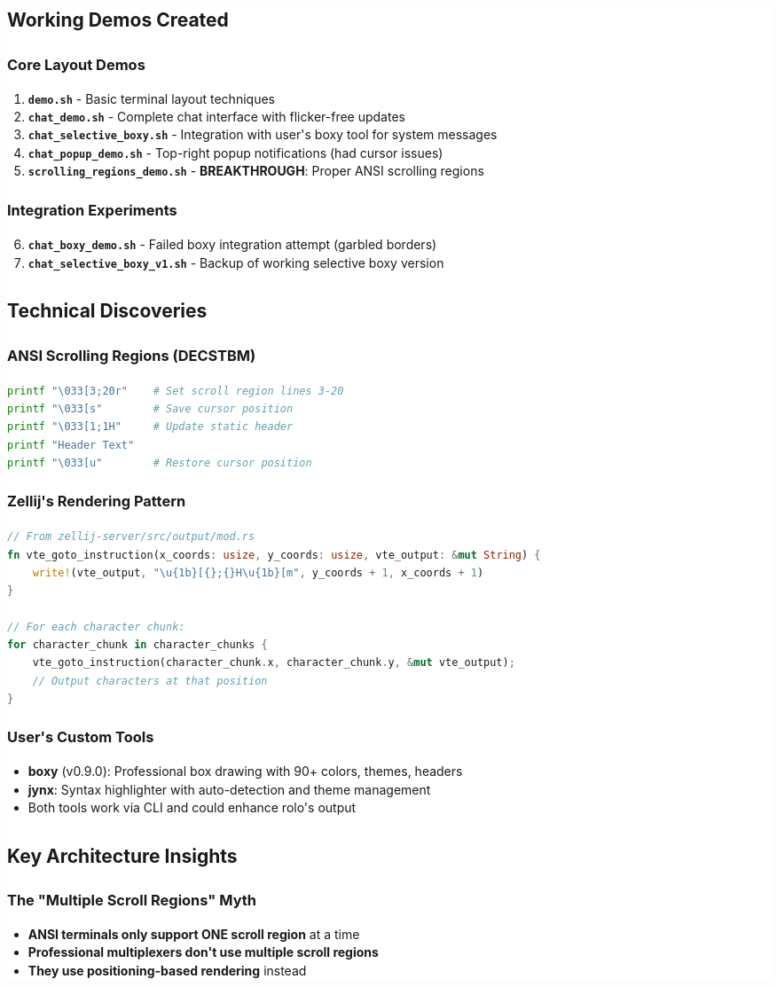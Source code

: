 ## Working Demos Created

### Core Layout Demos
1. **`demo.sh`** - Basic terminal layout techniques
2. **`chat_demo.sh`** - Complete chat interface with flicker-free updates
3. **`chat_selective_boxy.sh`** - Integration with user's boxy tool for system messages
4. **`chat_popup_demo.sh`** - Top-right popup notifications (had cursor issues)
5. **`scrolling_regions_demo.sh`** - **BREAKTHROUGH**: Proper ANSI scrolling regions

### Integration Experiments
6. **`chat_boxy_demo.sh`** - Failed boxy integration attempt (garbled borders)
7. **`chat_selective_boxy_v1.sh`** - Backup of working selective boxy version

## Technical Discoveries

### ANSI Scrolling Regions (DECSTBM)
```bash
printf "\033[3;20r"    # Set scroll region lines 3-20
printf "\033[s"        # Save cursor position
printf "\033[1;1H"     # Update static header
printf "Header Text"
printf "\033[u"        # Restore cursor position
```

### Zellij's Rendering Pattern
```rust
// From zellij-server/src/output/mod.rs
fn vte_goto_instruction(x_coords: usize, y_coords: usize, vte_output: &mut String) {
    write!(vte_output, "\u{1b}[{};{}H\u{1b}[m", y_coords + 1, x_coords + 1)
}

// For each character chunk:
for character_chunk in character_chunks {
    vte_goto_instruction(character_chunk.x, character_chunk.y, &mut vte_output);
    // Output characters at that position
}
```

### User's Custom Tools
- **boxy** (v0.9.0): Professional box drawing with 90+ colors, themes, headers
- **jynx**: Syntax highlighter with auto-detection and theme management
- Both tools work via CLI and could enhance rolo's output

## Key Architecture Insights

### The "Multiple Scroll Regions" Myth
- **ANSI terminals only support ONE scroll region** at a time
- **Professional multiplexers don't use multiple scroll regions**
- **They use positioning-based rendering** instead
